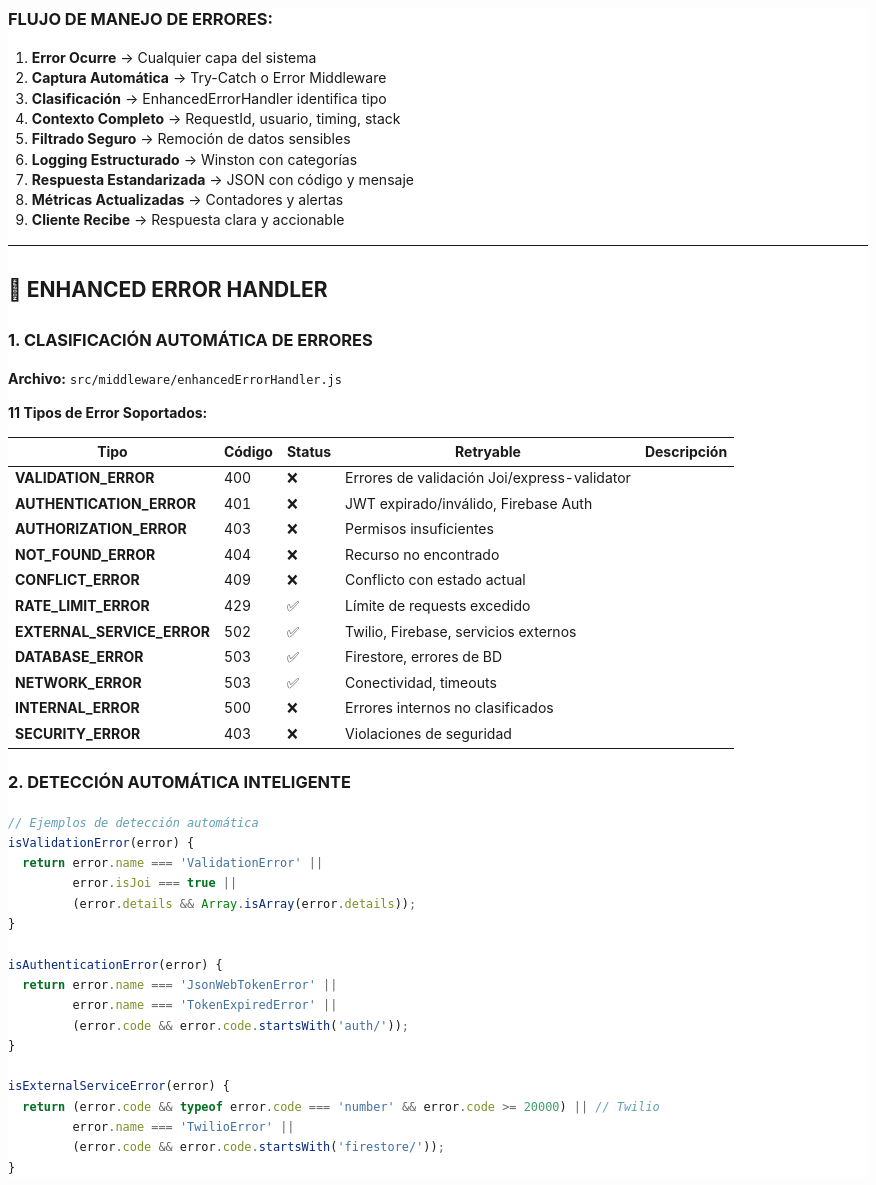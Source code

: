### **FLUJO DE MANEJO DE ERRORES:**

1. **Error Ocurre** → Cualquier capa del sistema
2. **Captura Automática** → Try-Catch o Error Middleware
3. **Clasificación** → EnhancedErrorHandler identifica tipo
4. **Contexto Completo** → RequestId, usuario, timing, stack
5. **Filtrado Seguro** → Remoción de datos sensibles
6. **Logging Estructurado** → Winston con categorías
7. **Respuesta Estandarizada** → JSON con código y mensaje
8. **Métricas Actualizadas** → Contadores y alertas
9. **Cliente Recibe** → Respuesta clara y accionable

---

## 🚨 ENHANCED ERROR HANDLER

### **1. CLASIFICACIÓN AUTOMÁTICA DE ERRORES**

**Archivo:** `src/middleware/enhancedErrorHandler.js`

**11 Tipos de Error Soportados:**

| Tipo | Código | Status | Retryable | Descripción |
|------|--------|--------|-----------|-------------|
| **VALIDATION_ERROR** | 400 | ❌ | Errores de validación Joi/express-validator |
| **AUTHENTICATION_ERROR** | 401 | ❌ | JWT expirado/inválido, Firebase Auth |
| **AUTHORIZATION_ERROR** | 403 | ❌ | Permisos insuficientes |
| **NOT_FOUND_ERROR** | 404 | ❌ | Recurso no encontrado |
| **CONFLICT_ERROR** | 409 | ❌ | Conflicto con estado actual |
| **RATE_LIMIT_ERROR** | 429 | ✅ | Límite de requests excedido |
| **EXTERNAL_SERVICE_ERROR** | 502 | ✅ | Twilio, Firebase, servicios externos |
| **DATABASE_ERROR** | 503 | ✅ | Firestore, errores de BD |
| **NETWORK_ERROR** | 503 | ✅ | Conectividad, timeouts |
| **INTERNAL_ERROR** | 500 | ❌ | Errores internos no clasificados |
| **SECURITY_ERROR** | 403 | ❌ | Violaciones de seguridad |

### **2. DETECCIÓN AUTOMÁTICA INTELIGENTE**

```javascript
// Ejemplos de detección automática
isValidationError(error) {
  return error.name === 'ValidationError' ||
         error.isJoi === true ||
         (error.details && Array.isArray(error.details));
}

isAuthenticationError(error) {
  return error.name === 'JsonWebTokenError' ||
         error.name === 'TokenExpiredError' ||
         (error.code && error.code.startsWith('auth/'));
}

isExternalServiceError(error) {
  return (error.code && typeof error.code === 'number' && error.code >= 20000) || // Twilio
         error.name === 'TwilioError' ||
         (error.code && error.code.startsWith('firestore/'));
}
```